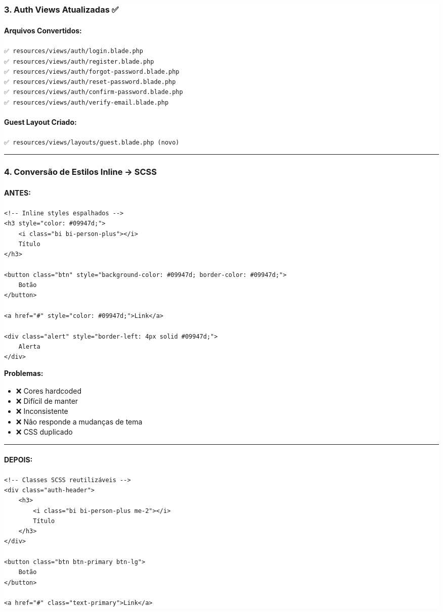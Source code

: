 
### **3. Auth Views Atualizadas** ✅

#### **Arquivos Convertidos:**
```
✅ resources/views/auth/login.blade.php
✅ resources/views/auth/register.blade.php
✅ resources/views/auth/forgot-password.blade.php
✅ resources/views/auth/reset-password.blade.php
✅ resources/views/auth/confirm-password.blade.php
✅ resources/views/auth/verify-email.blade.php
```

#### **Guest Layout Criado:**
```
✅ resources/views/layouts/guest.blade.php (novo)
```

---

### **4. Conversão de Estilos Inline → SCSS**

#### **ANTES:**
```blade
<!-- Inline styles espalhados -->
<h3 style="color: #09947d;">
    <i class="bi bi-person-plus"></i>
    Título
</h3>

<button class="btn" style="background-color: #09947d; border-color: #09947d;">
    Botão
</button>

<a href="#" style="color: #09947d;">Link</a>

<div class="alert" style="border-left: 4px solid #09947d;">
    Alerta
</div>
```

**Problemas:**
- ❌ Cores hardcoded
- ❌ Difícil de manter
- ❌ Inconsistente
- ❌ Não responde a mudanças de tema
- ❌ CSS duplicado

---

#### **DEPOIS:**
```blade
<!-- Classes SCSS reutilizáveis -->
<div class="auth-header">
    <h3>
        <i class="bi bi-person-plus me-2"></i>
        Título
    </h3>
</div>

<button class="btn btn-primary btn-lg">
    Botão
</button>

<a href="#" class="text-primary">Link</a>

```
